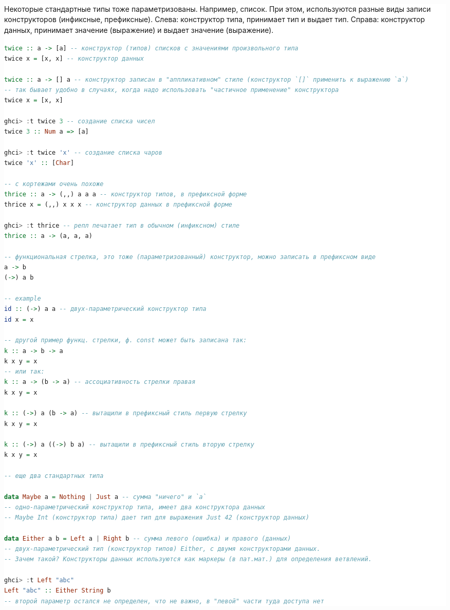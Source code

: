 Некоторые стандартные типы тоже параметризованы.
Например, список.
При этом, используются разные виды записи конструкторов (инфиксные, префиксные).
Слева: конструктор типа, принимает тип и выдает тип.
Справа: конструктор данных, принимает значение (выражение) и выдает значение (выражение).
```hs
twice :: a -> [a] -- конструктор (типов) списков с значениями произвольного типа
twice x = [x, x] -- конструктор данных

twice :: a -> [] a -- конструктор записан в "аппликативном" стиле (конструктор `[]` применить к выражению `a`)
-- так бывает удобно в случаях, когда надо использовать "частичное применение" конструктора
twice x = [x, x]

ghci> :t twice 3 -- создание списка чисел
twice 3 :: Num a => [a]

ghci> :t twice 'x' -- создание списка чаров
twice 'x' :: [Char]

-- с кортежами очень похоже
thrice :: a -> (,,) a a a -- конструктор типов, в префиксной форме
thrice x = (,,) x x x -- конструктор данных в префиксной форме

ghci> :t thrice -- репл печатает тип в обычном (инфиксном) стиле
thrice :: a -> (a, a, a)

-- функциональная стрелка, это тоже (параметризованный) конструктор, можно записать в префиксном виде
a -> b
(->) a b

-- example
id :: (->) a a -- двух-параметрический конструктор типа
id x = x

-- другой пример функц. стрелки, ф. const может быть записана так:
k :: a -> b -> a
k x y = x
-- или так:
k :: a -> (b -> a) -- ассоциативность стрелки правая
k x y = x

k :: (->) a (b -> a) -- вытащили в префиксный стиль первую стрелку
k x y = x

k :: (->) a ((->) b a) -- вытащили в префиксный стиль вторую стрелку
k x y = x

-- еще два стандартных типа

data Maybe a = Nothing | Just a -- сумма "ничего" и `a`
-- одно-параметрический конструктор типа, имеет два конструктора данных
-- Maybe Int (конструктор типа) дает тип для выражения Just 42 (конструктор данных)

data Either a b = Left a | Right b -- сумма левого (ошибка) и правого (данных)
-- двух-параметрический тип (конструктор типов) Either, с двумя конструкторами данных.
-- Зачем такой? Конструкторы данных используются как маркеры (в пат.мат.) для определения ветвлений.

ghci> :t Left "abc"
Left "abc" :: Either String b
-- второй параметр остался не определен, что не важно, в "левой" части туда доступа нет

```